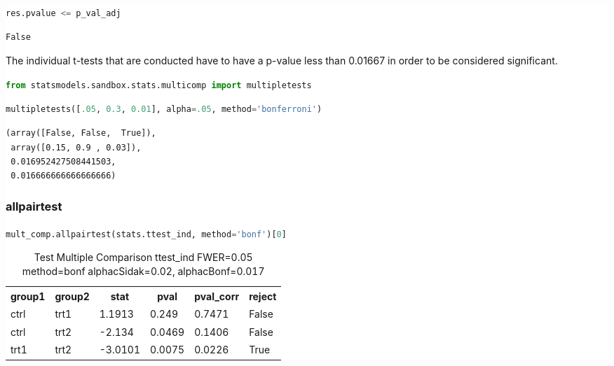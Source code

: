 
```python
res.pvalue <= p_val_adj
```




    False



The individual t-tests that are conducted have to have a p-value less than 0.01667 in order to be considered significant.


```python
from statsmodels.sandbox.stats.multicomp import multipletests
```


```python
multipletests([.05, 0.3, 0.01], alpha=.05, method='bonferroni')
```




    (array([False, False,  True]),
     array([0.15, 0.9 , 0.03]),
     0.016952427508441503,
     0.016666666666666666)



### allpairtest


```python
mult_comp.allpairtest(stats.ttest_ind, method='bonf')[0]
```




<table class="simpletable">
<caption>Test Multiple Comparison ttest_ind 
FWER=0.05 method=bonf
alphacSidak=0.02, alphacBonf=0.017</caption>
<tr>
  <th>group1</th> <th>group2</th>  <th>stat</th>    <th>pval</th>  <th>pval_corr</th> <th>reject</th>
</tr>
<tr>
   <td>ctrl</td>   <td>trt1</td>  <td>1.1913</td>   <td>0.249</td>  <td>0.7471</td>    <td>False</td>
</tr>
<tr>
   <td>ctrl</td>   <td>trt2</td>  <td>-2.134</td>  <td>0.0469</td>  <td>0.1406</td>    <td>False</td>
</tr>
<tr>
   <td>trt1</td>   <td>trt2</td>  <td>-3.0101</td> <td>0.0075</td>  <td>0.0226</td>    <td>True</td> 
</tr>
</table>

